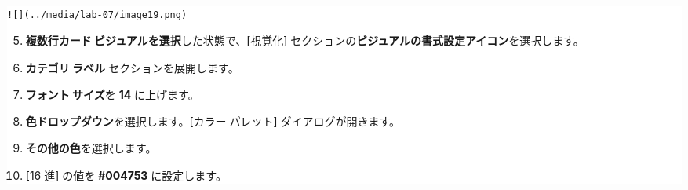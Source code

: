     ![](../media/lab-07/image19.png)

5. **複数行カード ビジュアルを選択**した状態で、[視覚化]
    セクションの**ビジュアルの書式設定アイコン**を選択します。

6. **カテゴリ ラベル** セクションを展開します。

7. **フォント サイズ**を **14** に上げます。

8. **色ドロップダウン**を選択します。[カラー パレット]
    ダイアログが開きます。

9. **その他の色**を選択します。

10. [16 進] の値を **#004753** に設定します。
